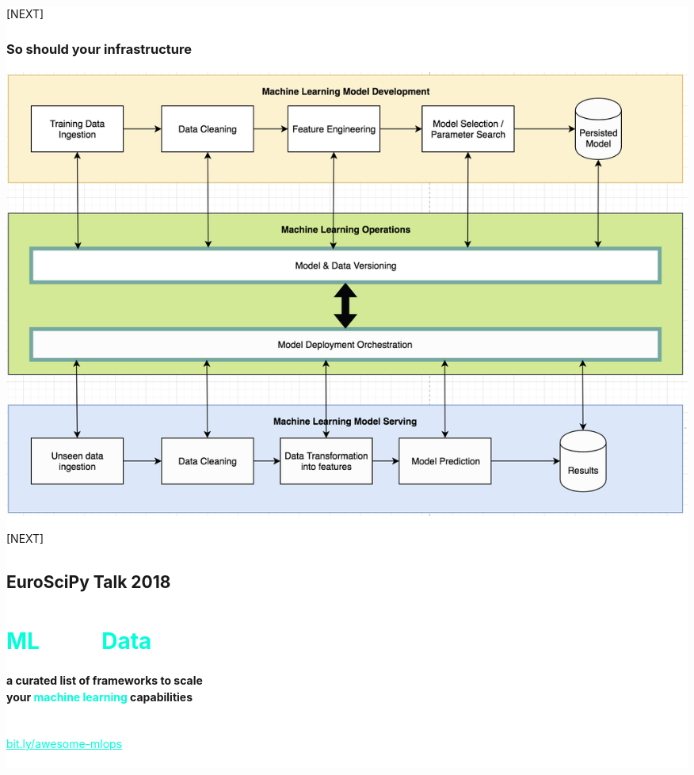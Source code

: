 [NEXT]


### So should your infrastructure

![classification_large](images/mlops1.png)

[NEXT]


## EuroSciPy Talk 2018
<h1 style="color: white !important"><font style="color:#00ffda">ML</font>Ops / <font style="color:#00ffda">Data</font>Ops</h1>
<h4>a curated list of frameworks to scale<br> your <font style="color:#00ffda">machine learning</font> capabilities<br></h4>
<p>
  <br />
  <a style="color:#00ffda" href="http://bit.ly/awesome-mlops">bit.ly/awesome-mlops</a>
  <br />
  <br />
</p>
<p>


